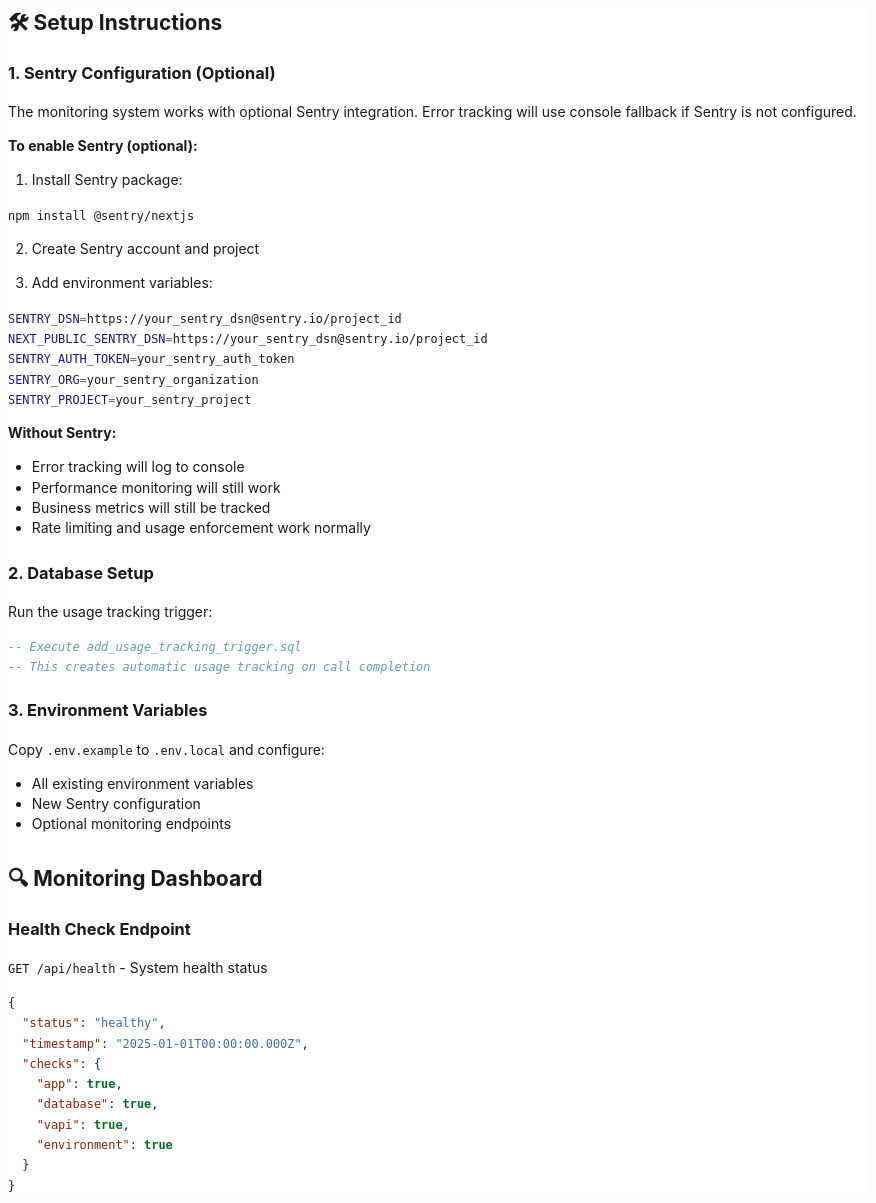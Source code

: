 ## 🛠️ Setup Instructions

### 1. Sentry Configuration (Optional)

The monitoring system works with optional Sentry integration. Error tracking will use console fallback if Sentry is not configured.

**To enable Sentry (optional):**

1. Install Sentry package:
```bash
npm install @sentry/nextjs
```

2. Create Sentry account and project

3. Add environment variables:
```bash
SENTRY_DSN=https://your_sentry_dsn@sentry.io/project_id
NEXT_PUBLIC_SENTRY_DSN=https://your_sentry_dsn@sentry.io/project_id
SENTRY_AUTH_TOKEN=your_sentry_auth_token
SENTRY_ORG=your_sentry_organization
SENTRY_PROJECT=your_sentry_project
```

**Without Sentry:**
- Error tracking will log to console
- Performance monitoring will still work
- Business metrics will still be tracked
- Rate limiting and usage enforcement work normally

### 2. Database Setup

Run the usage tracking trigger:
```sql
-- Execute add_usage_tracking_trigger.sql
-- This creates automatic usage tracking on call completion
```

### 3. Environment Variables

Copy `.env.example` to `.env.local` and configure:
- All existing environment variables
- New Sentry configuration
- Optional monitoring endpoints

## 🔍 Monitoring Dashboard

### Health Check Endpoint
`GET /api/health` - System health status
```json
{
  "status": "healthy",
  "timestamp": "2025-01-01T00:00:00.000Z",
  "checks": {
    "app": true,
    "database": true,
    "vapi": true,
    "environment": true
  }
}
```
